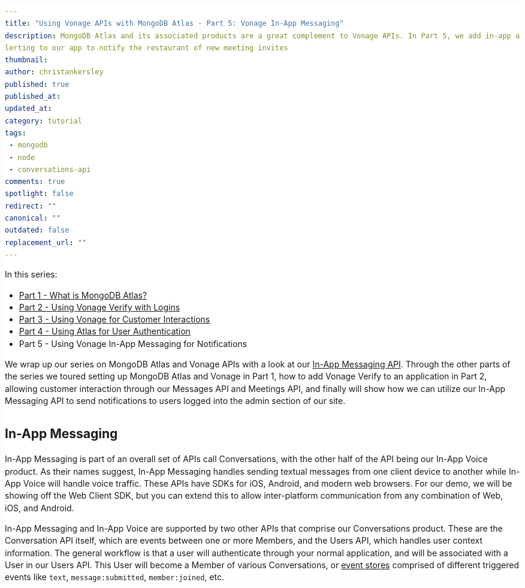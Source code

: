 ```yaml
---
title: "Using Vonage APIs with MongoDB Atlas - Part 5: Vonage In-App Messaging"
description: MongoDB Atlas and its associated products are a great complement to Vonage APIs. In Part 5, we add in-app alerting to our app to notify the restaurant of new meeting invites
thumbnail: 
author: christankersley
published: true
published_at: 
updated_at: 
category: tutorial
tags:
 - mongodb
 - node
 - conversations-api
comments: true
spotlight: false
redirect: ""
canonical: ""
outdated: false
replacement_url: ""
---
```


In this series:

* [Part 1 - What is MongoDB Atlas?]()
* [Part 2 - Using Vonage Verify with Logins]()
* [Part 3 - Using Vonage for Customer Interactions]()
* [Part 4 - Using Atlas for User Authentication]()
* Part 5 - Using Vonage In-App Messaging for Notifications

We wrap up our series on MongoDB Atlas and Vonage APIs with a look at our [In-App Messaging API](https://developer.vonage.com/en/client-sdk/overview). Through the other parts of the series we toured setting up MongoDB Atlas and Vonage in Part 1, how to add Vonage Verify to an application in Part 2, allowing customer interaction through our Messages API and Meetings API, and finally will show how we can utilize our In-App Messaging API to send notifications to users logged into the admin section of our site.
 
## In-App Messaging

In-App Messaging is part of an overall set of APIs call Conversations, with the other half of the API being our In-App Voice product. As their names suggest, In-App Messaging handles sending textual messages from one client device to another while In-App Voice will handle voice traffic. These APIs have SDKs for iOS, Android, and modern web browsers. For our demo, we will be showing off the Web Client SDK, but you can extend this to allow inter-platform communication from any combination of Web, iOS, and Android.

In-App Messaging and In-App Voice are supported by two other APIs that comprise our Conversations product. These are the Conversation API itself, which are events between one or more Members, and the Users API, which handles user context information. The general workflow is that a user will authenticate through your normal application, and will be associated with a User in our Users API. This User will become a Member of various Conversations, or [event stores](https://en.wikipedia.org/wiki/Event_store) comprised of different triggered events like `text`, `message:submitted`, `member:joined`, etc.
